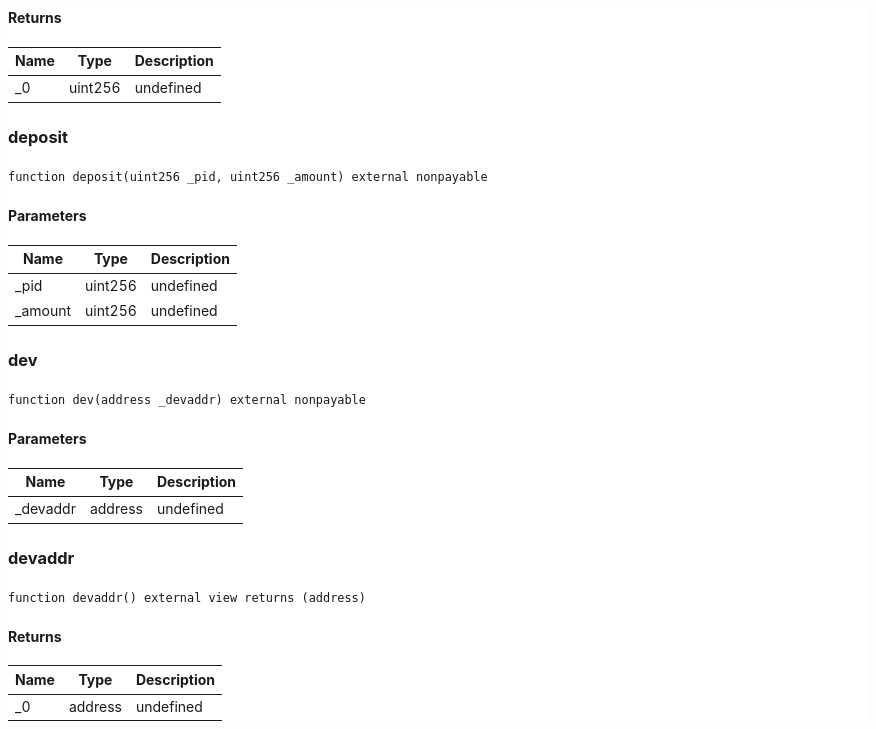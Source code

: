 



#### Returns

| Name | Type | Description |
|---|---|---|
| _0 | uint256 | undefined |

### deposit



```solidity title="Solidity"
function deposit(uint256 _pid, uint256 _amount) external nonpayable
```




#### Parameters

| Name | Type | Description |
|---|---|---|
| _pid | uint256 | undefined |
| _amount | uint256 | undefined |

### dev



```solidity title="Solidity"
function dev(address _devaddr) external nonpayable
```




#### Parameters

| Name | Type | Description |
|---|---|---|
| _devaddr | address | undefined |

### devaddr



```solidity title="Solidity"
function devaddr() external view returns (address)
```





#### Returns

| Name | Type | Description |
|---|---|---|
| _0 | address | undefined |
